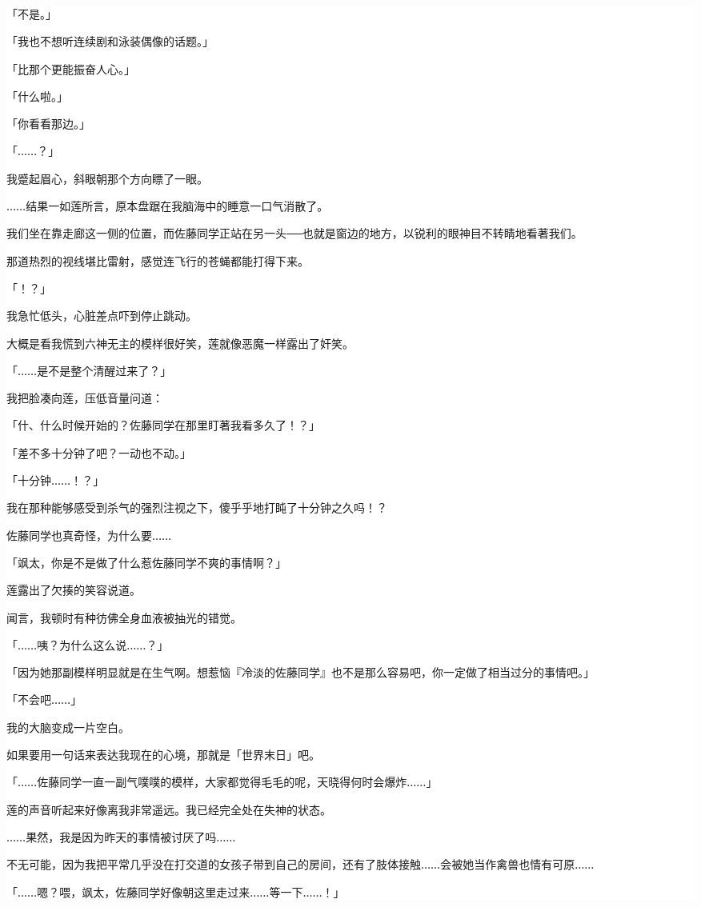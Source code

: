 「不是。」

「我也不想听连续剧和泳装偶像的话题。」

「比那个更能振奋人心。」

「什么啦。」

「你看看那边。」

「……？」

我蹙起眉心，斜眼朝那个方向瞟了一眼。

……结果一如莲所言，原本盘踞在我脑海中的睡意一口气消散了。

我们坐在靠走廊这一侧的位置，而佐藤同学正站在另一头──也就是窗边的地方，以锐利的眼神目不转睛地看著我们。

那道热烈的视线堪比雷射，感觉连飞行的苍蝇都能打得下来。

「！？」

我急忙低头，心脏差点吓到停止跳动。

大概是看我慌到六神无主的模样很好笑，莲就像恶魔一样露出了奸笑。

「……是不是整个清醒过来了？」

我把脸凑向莲，压低音量问道：

「什、什么时候开始的？佐藤同学在那里盯著我看多久了！？」

「差不多十分钟了吧？一动也不动。」

「十分钟……！？」

我在那种能够感受到杀气的强烈注视之下，傻乎乎地打盹了十分钟之久吗！？

佐藤同学也真奇怪，为什么要……

「飒太，你是不是做了什么惹佐藤同学不爽的事情啊？」

莲露出了欠揍的笑容说道。

闻言，我顿时有种彷佛全身血液被抽光的错觉。

「……咦？为什么这么说……？」

「因为她那副模样明显就是在生气啊。想惹恼『冷淡的佐藤同学』也不是那么容易吧，你一定做了相当过分的事情吧。」

「不会吧……」

我的大脑变成一片空白。

如果要用一句话来表达我现在的心境，那就是「世界末日」吧。

「……佐藤同学一直一副气噗噗的模样，大家都觉得毛毛的呢，天晓得何时会爆炸……」

莲的声音听起来好像离我非常遥远。我已经完全处在失神的状态。

……果然，我是因为昨天的事情被讨厌了吗……

不无可能，因为我把平常几乎没在打交道的女孩子带到自己的房间，还有了肢体接触……会被她当作禽兽也情有可原……

「……嗯？喂，飒太，佐藤同学好像朝这里走过来……等一下……！」

